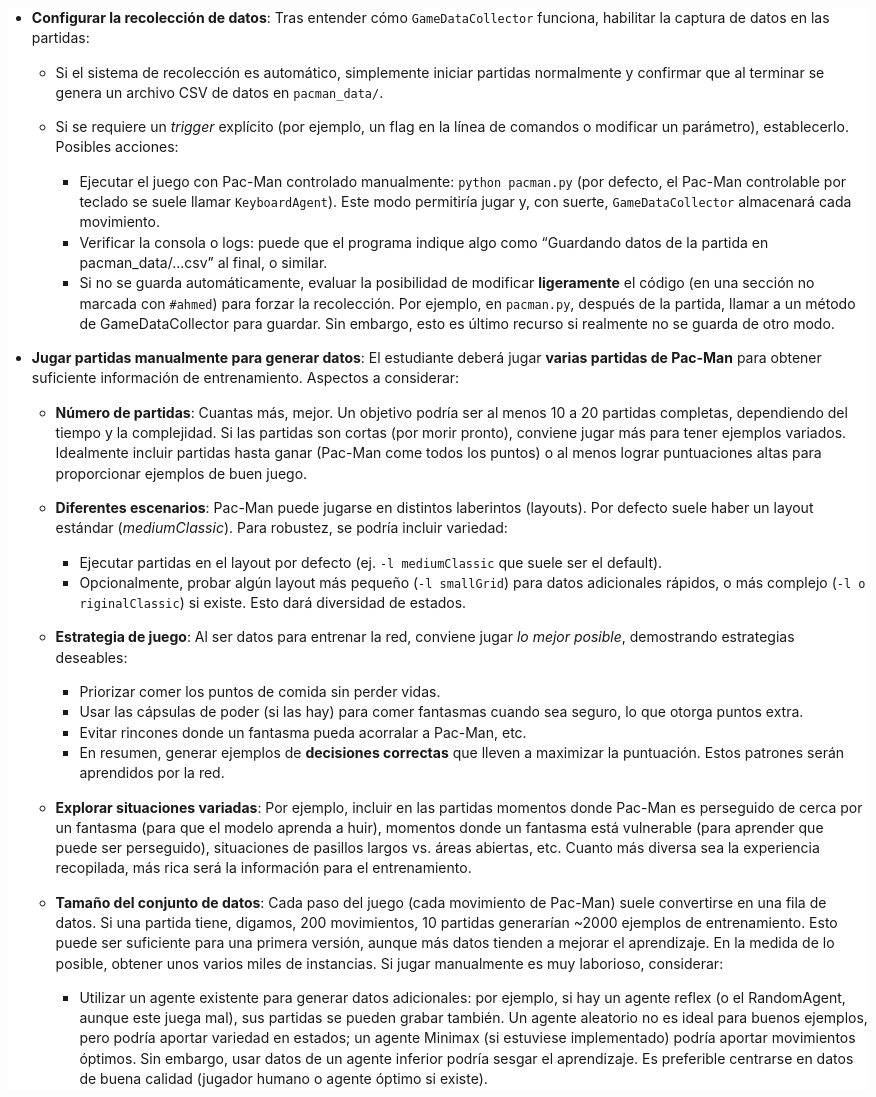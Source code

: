 * **Configurar la recolección de datos**: Tras entender cómo `GameDataCollector` funciona, habilitar la captura de datos en las partidas:

  * Si el sistema de recolección es automático, simplemente iniciar partidas normalmente y confirmar que al terminar se genera un archivo CSV de datos en `pacman_data/`.
  * Si se requiere un *trigger* explícito (por ejemplo, un flag en la línea de comandos o modificar un parámetro), establecerlo. Posibles acciones:

    * Ejecutar el juego con Pac-Man controlado manualmente: `python pacman.py` (por defecto, el Pac-Man controlable por teclado se suele llamar `KeyboardAgent`). Este modo permitiría jugar y, con suerte, `GameDataCollector` almacenará cada movimiento.
    * Verificar la consola o logs: puede que el programa indique algo como “Guardando datos de la partida en pacman\_data/...csv” al final, o similar.
    * Si no se guarda automáticamente, evaluar la posibilidad de modificar **ligeramente** el código (en una sección no marcada con `#ahmed`) para forzar la recolección. Por ejemplo, en `pacman.py`, después de la partida, llamar a un método de GameDataCollector para guardar. Sin embargo, esto es último recurso si realmente no se guarda de otro modo.

* **Jugar partidas manualmente para generar datos**: El estudiante deberá jugar **varias partidas de Pac-Man** para obtener suficiente información de entrenamiento. Aspectos a considerar:

  * **Número de partidas**: Cuantas más, mejor. Un objetivo podría ser al menos 10 a 20 partidas completas, dependiendo del tiempo y la complejidad. Si las partidas son cortas (por morir pronto), conviene jugar más para tener ejemplos variados. Idealmente incluir partidas hasta ganar (Pac-Man come todos los puntos) o al menos lograr puntuaciones altas para proporcionar ejemplos de buen juego.
  * **Diferentes escenarios**: Pac-Man puede jugarse en distintos laberintos (layouts). Por defecto suele haber un layout estándar (*mediumClassic*). Para robustez, se podría incluir variedad:

    * Ejecutar partidas en el layout por defecto (ej. `-l mediumClassic` que suele ser el default).
    * Opcionalmente, probar algún layout más pequeño (`-l smallGrid`) para datos adicionales rápidos, o más complejo (`-l originalClassic`) si existe. Esto dará diversidad de estados.
  * **Estrategia de juego**: Al ser datos para entrenar la red, conviene jugar *lo mejor posible*, demostrando estrategias deseables:

    * Priorizar comer los puntos de comida sin perder vidas.
    * Usar las cápsulas de poder (si las hay) para comer fantasmas cuando sea seguro, lo que otorga puntos extra.
    * Evitar rincones donde un fantasma pueda acorralar a Pac-Man, etc.
    * En resumen, generar ejemplos de **decisiones correctas** que lleven a maximizar la puntuación. Estos patrones serán aprendidos por la red.
  * **Explorar situaciones variadas**: Por ejemplo, incluir en las partidas momentos donde Pac-Man es perseguido de cerca por un fantasma (para que el modelo aprenda a huir), momentos donde un fantasma está vulnerable (para aprender que puede ser perseguido), situaciones de pasillos largos vs. áreas abiertas, etc. Cuanto más diversa sea la experiencia recopilada, más rica será la información para el entrenamiento.
  * **Tamaño del conjunto de datos**: Cada paso del juego (cada movimiento de Pac-Man) suele convertirse en una fila de datos. Si una partida tiene, digamos, 200 movimientos, 10 partidas generarían \~2000 ejemplos de entrenamiento. Esto puede ser suficiente para una primera versión, aunque más datos tienden a mejorar el aprendizaje. En la medida de lo posible, obtener unos varios miles de instancias. Si jugar manualmente es muy laborioso, considerar:

    * Utilizar un agente existente para generar datos adicionales: por ejemplo, si hay un agente reflex (o el RandomAgent, aunque este juega mal), sus partidas se pueden grabar también. Un agente aleatorio no es ideal para buenos ejemplos, pero podría aportar variedad en estados; un agente Minimax (si estuviese implementado) podría aportar movimientos óptimos. Sin embargo, usar datos de un agente inferior podría sesgar el aprendizaje. Es preferible centrarse en datos de buena calidad (jugador humano o agente óptimo si existe).
